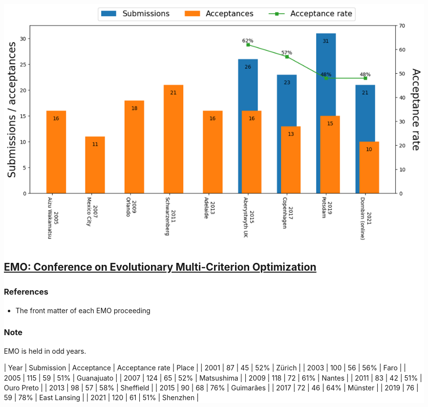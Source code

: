 ![FOGA](fig/stats_foga.png) 

## <a id="emo" href="#emo">EMO: Conference on Evolutionary Multi-Criterion Optimization</a> 

### References
- The front matter of each EMO proceeding

### Note

EMO is held in odd years.

| Year | Submission | Acceptance | Acceptance rate | Place        | 
| 2001 | 87         | 45         | 52%             | Zürich       | 
| 2003 | 100        | 56         | 56%             | Faro         | 
| 2005 | 115        | 59         | 51%             | Guanajuato   | 
| 2007 | 124        | 65         | 52%             | Matsushima   | 
| 2009 | 118        | 72         | 61%             | Nantes       | 
| 2011 | 83         | 42         | 51%             | Ouro Preto   | 
| 2013 | 98         | 57         | 58%             | Sheffield    | 
| 2015 | 90         | 68         | 76%             | Guimarães    | 
| 2017 | 72         | 46         | 64%             | Münster      | 
| 2019 | 76         | 59         | 78%             | East Lansing | 
| 2021 | 120         | 61         | 51%             | Shenzhen | 
